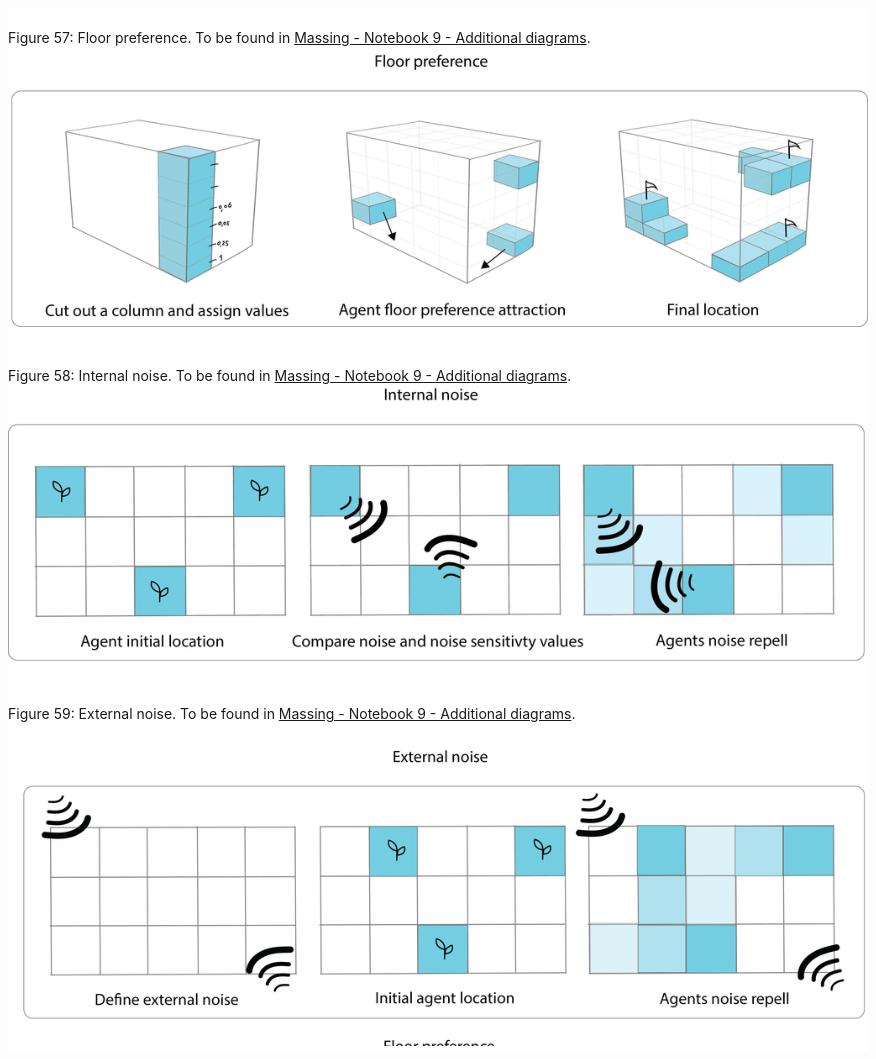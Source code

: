 <br>Figure 57: Floor preference. To be found in [Massing - Notebook 9 - Additional diagrams](https://miloumulder.github.io/spatial_computing_project_template/a4.2_Notebook9/). ![Floor preference](../img/3/3_floorpreference.jpg)

<br>Figure 58: Internal noise. To be found in [Massing - Notebook 9 - Additional diagrams](https://miloumulder.github.io/spatial_computing_project_template/a4.2_Notebook9/). ![Internal noise](../img/3/3_internal_noise.jpg)

<br>Figure 59: External noise. To be found in [Massing - Notebook 9 - Additional diagrams](https://miloumulder.github.io/spatial_computing_project_template/a4.2_Notebook9/). ![External noise](../img/3/3_external_noise.png)
